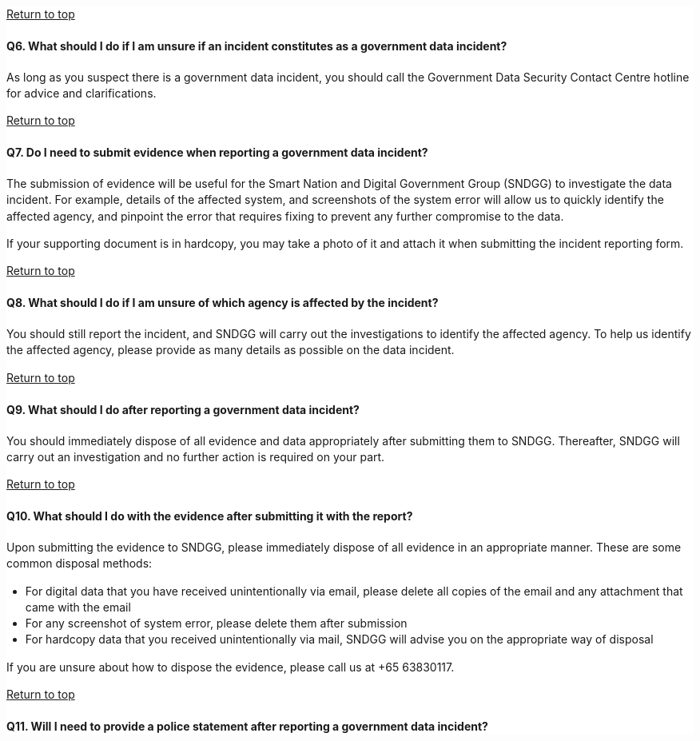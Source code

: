 [Return to top](#frequently-asked-questions)

#### **Q6. What should I do if I am unsure if an incident constitutes as a government data incident?**

As long as you suspect there is a government data incident, you should call the Government Data Security Contact Centre hotline for advice and clarifications.

[Return to top](#frequently-asked-questions)

#### **Q7. Do I need to submit evidence when reporting a government data incident?**

The submission of evidence will be useful for the Smart Nation and Digital Government Group (SNDGG) to investigate the data incident. For example, details of the affected system, and screenshots of the system error will allow us to quickly identify the affected agency, and pinpoint the error that requires fixing to prevent any further compromise to the data.

If your supporting document is in hardcopy, you may take a photo of it and attach it when submitting the incident reporting form.

[Return to top](#frequently-asked-questions)

#### **Q8. What should I do if I am unsure of which agency is affected by the incident?**

You should still report the incident, and SNDGG will carry out the investigations to identify the affected agency. To help us identify the affected agency, please provide as many details as possible on the data incident.

[Return to top](#frequently-asked-questions)

#### **Q9. What should I do after reporting a government data incident?**

You should immediately dispose of all evidence and data appropriately after submitting them to SNDGG. Thereafter, SNDGG will carry out an investigation and no further action is required on your part.  

[Return to top](#frequently-asked-questions)

#### **Q10. What should I do with the evidence after submitting it with the report?**

Upon submitting the evidence to SNDGG, please immediately dispose of all evidence in an appropriate manner. These are some common disposal methods:

- For digital data that you have received unintentionally via email, please delete all copies of the email and any attachment that came with the email
- For any screenshot of system error, please delete them after submission
- For hardcopy data that you received unintentionally via mail, SNDGG will advise you on the appropriate way of disposal

If you are unsure about how to dispose the evidence, please call us at +65 63830117.

[Return to top](#frequently-asked-questions)

#### **Q11. Will I need to provide a police statement after reporting a government data incident?**
